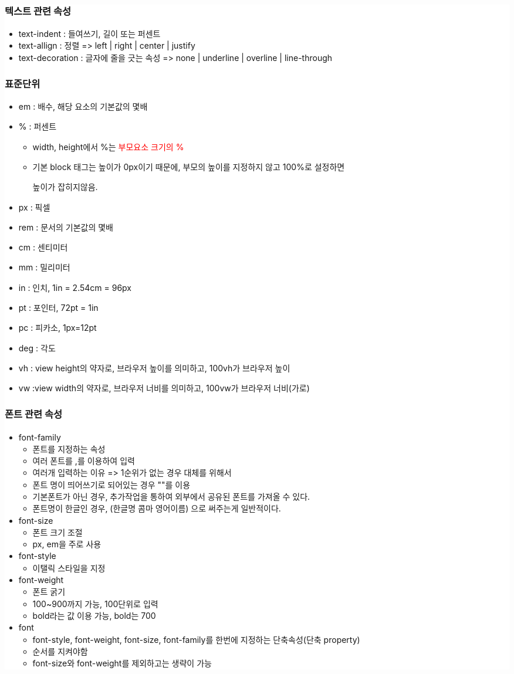 



### 텍스트 관련 속성

- text-indent : 들여쓰기, 길이 또는 퍼센트
- text-allign : 정렬 =>  left | right | center | justify
- text-decoration : 글자에 줄을 긋는 속성 => none | underline | overline | line-through





### 표준단위 

- em : 배수, 해당 요소의 기본값의 몇배

- % : 퍼센트

  - width, height에서 %는 <span style="color : red">부모요소 크기의 %</span>

  - 기본 block 태그는 높이가 0px이기 때문에, 부모의 높이를 지정하지 않고 100%로 설정하면

    높이가 잡히지않음.

- px : 픽셀

- rem : 문서의 기본값의 몇배

- cm : 센티미터

- mm : 밀리미터

- in : 인치, 1in = 2.54cm = 96px

- pt : 포인터, 72pt = 1in

- pc : 피카소, 1px=12pt

- deg : 각도

- vh : view height의 약자로, 브라우저 높이를 의미하고, 100vh가 브라우저 높이

- vw :view width의 약자로, 브라우저 너비를 의미하고, 100vw가 브라우저 너비(가로) 



### 폰트 관련 속성

- font-family
  - 폰트를 지정하는 속성
  - 여러 폰트를 ,를 이용하여 입력
  - 여러개 입력하는 이유 => 1순위가 없는 경우 대체를 위해서
  - 폰트 명이 띄어쓰기로 되어있는 경우 ""를 이용
  - 기본폰트가 아닌 경우, 추가작업을 통하여 외부에서 공유된 폰트를 가져올 수 있다.
  - 폰트명이 한글인 경우, (한글명 콤마 영어이름) 으로 써주는게 일반적이다.
- font-size
  - 폰트 크기 조절
  - px, em을 주로 사용
- font-style
  - 이탤릭 스타일을 지정
- font-weight
  - 폰트 굵기
  - 100~900까지 가능, 100단위로 입력
  - bold라는 값 이용 가능, bold는 700
- font
  - font-style, font-weight, font-size, font-family를 한번에 지정하는 단축속성(단축 property)
  - 순서를 지켜야함
  - font-size와 font-weight를 제외하고는 생략이 가능
